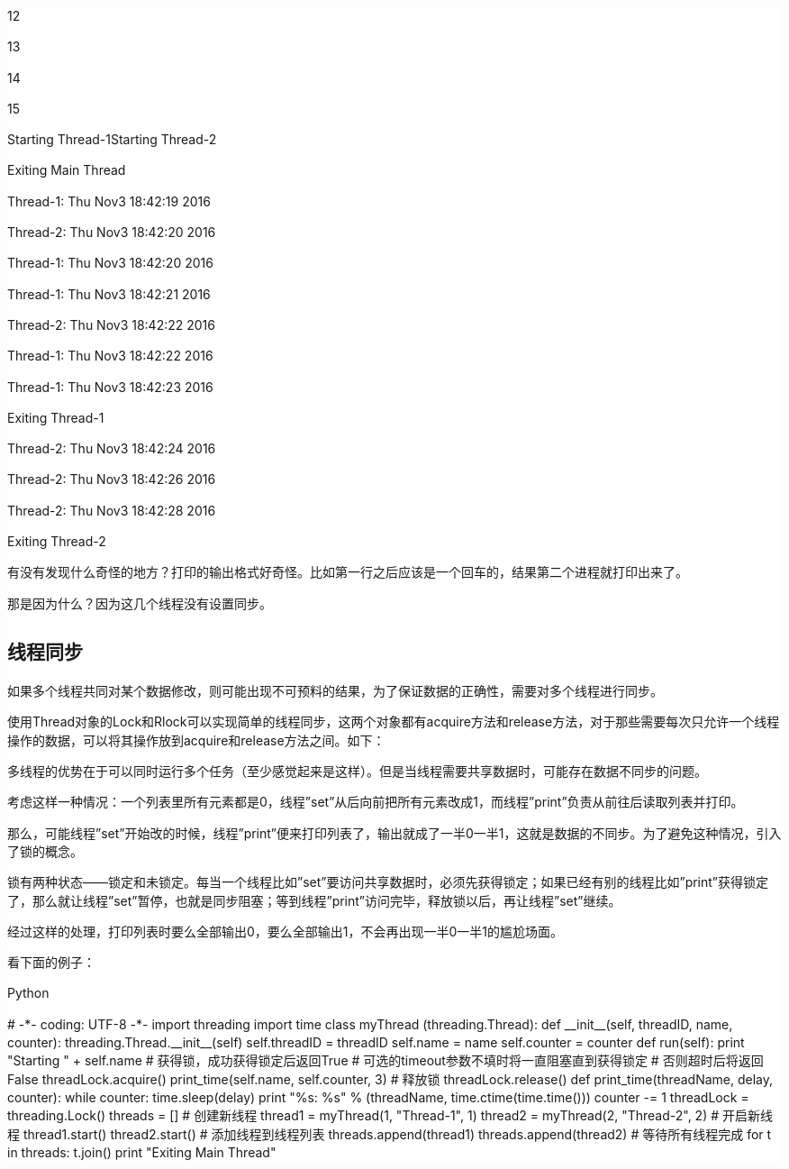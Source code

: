 12

13

14

15

Starting Thread\-1Starting  Thread\-2

Exiting Main Thread

Thread\-1:  Thu Nov3  18:42:19  2016

Thread\-2:  Thu Nov3  18:42:20  2016

Thread\-1:  Thu Nov3  18:42:20  2016

Thread\-1:  Thu Nov3  18:42:21  2016

Thread\-2:  Thu Nov3  18:42:22  2016

Thread\-1:  Thu Nov3  18:42:22  2016

Thread\-1:  Thu Nov3  18:42:23  2016

Exiting Thread\-1

Thread\-2:  Thu Nov3  18:42:24  2016

Thread\-2:  Thu Nov3  18:42:26  2016

Thread\-2:  Thu Nov3  18:42:28  2016

Exiting Thread\-2

有没有发现什么奇怪的地方？打印的输出格式好奇怪。比如第一行之后应该是一个回车的，结果第二个进程就打印出来了。

那是因为什么？因为这几个线程没有设置同步。

线程同步
----

如果多个线程共同对某个数据修改，则可能出现不可预料的结果，为了保证数据的正确性，需要对多个线程进行同步。

使用Thread对象的Lock和Rlock可以实现简单的线程同步，这两个对象都有acquire方法和release方法，对于那些需要每次只允许一个线程操作的数据，可以将其操作放到acquire和release方法之间。如下：

多线程的优势在于可以同时运行多个任务（至少感觉起来是这样）。但是当线程需要共享数据时，可能存在数据不同步的问题。

考虑这样一种情况：一个列表里所有元素都是0，线程”set”从后向前把所有元素改成1，而线程”print”负责从前往后读取列表并打印。

那么，可能线程”set”开始改的时候，线程”print”便来打印列表了，输出就成了一半0一半1，这就是数据的不同步。为了避免这种情况，引入了锁的概念。

锁有两种状态——锁定和未锁定。每当一个线程比如”set”要访问共享数据时，必须先获得锁定；如果已经有别的线程比如”print”获得锁定了，那么就让线程”set”暂停，也就是同步阻塞；等到线程”print”访问完毕，释放锁以后，再让线程”set”继续。

经过这样的处理，打印列表时要么全部输出0，要么全部输出1，不会再出现一半0一半1的尴尬场面。

看下面的例子：

Python

\# -\*- coding: UTF-8 -\*- import threading import time class myThread (threading.Thread): def \_\_init\_\_(self, threadID, name, counter): threading.Thread.\_\_init\_\_(self) self.threadID = threadID self.name = name self.counter = counter def run(self): print "Starting " + self.name # 获得锁，成功获得锁定后返回True # 可选的timeout参数不填时将一直阻塞直到获得锁定 # 否则超时后将返回False threadLock.acquire() print\_time(self.name, self.counter, 3) # 释放锁 threadLock.release() def print\_time(threadName, delay, counter): while counter: time.sleep(delay) print "%s: %s" % (threadName, time.ctime(time.time())) counter -= 1 threadLock = threading.Lock() threads = \[\] # 创建新线程 thread1 = myThread(1, "Thread-1", 1) thread2 = myThread(2, "Thread-2", 2) # 开启新线程 thread1.start() thread2.start() # 添加线程到线程列表 threads.append(thread1) threads.append(thread2) # 等待所有线程完成 for t in threads: t.join() print "Exiting Main Thread"
